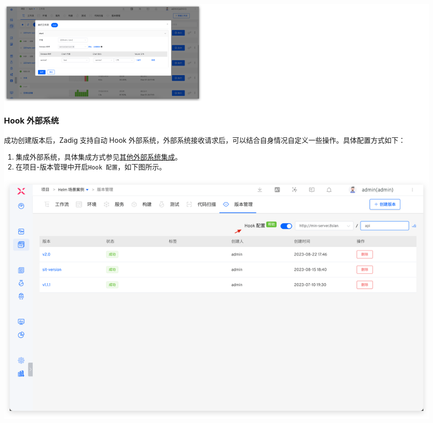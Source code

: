 <img src="../../../_images/version_delivery_helm_11.png" width="400">

### Hook 外部系统

成功创建版本后，Zadig 支持自动 Hook 外部系统，外部系统接收请求后，可以结合自身情况自定义一些操作。具体配置方式如下：

1. 集成外部系统，具体集成方式参见[其他外部系统集成](/Zadig%20v3.3/settings/others/)。
2. 在项目-版本管理中开启`Hook 配置`，如下图所示。

![hook 配置](../../../_images/hook_config.png)
